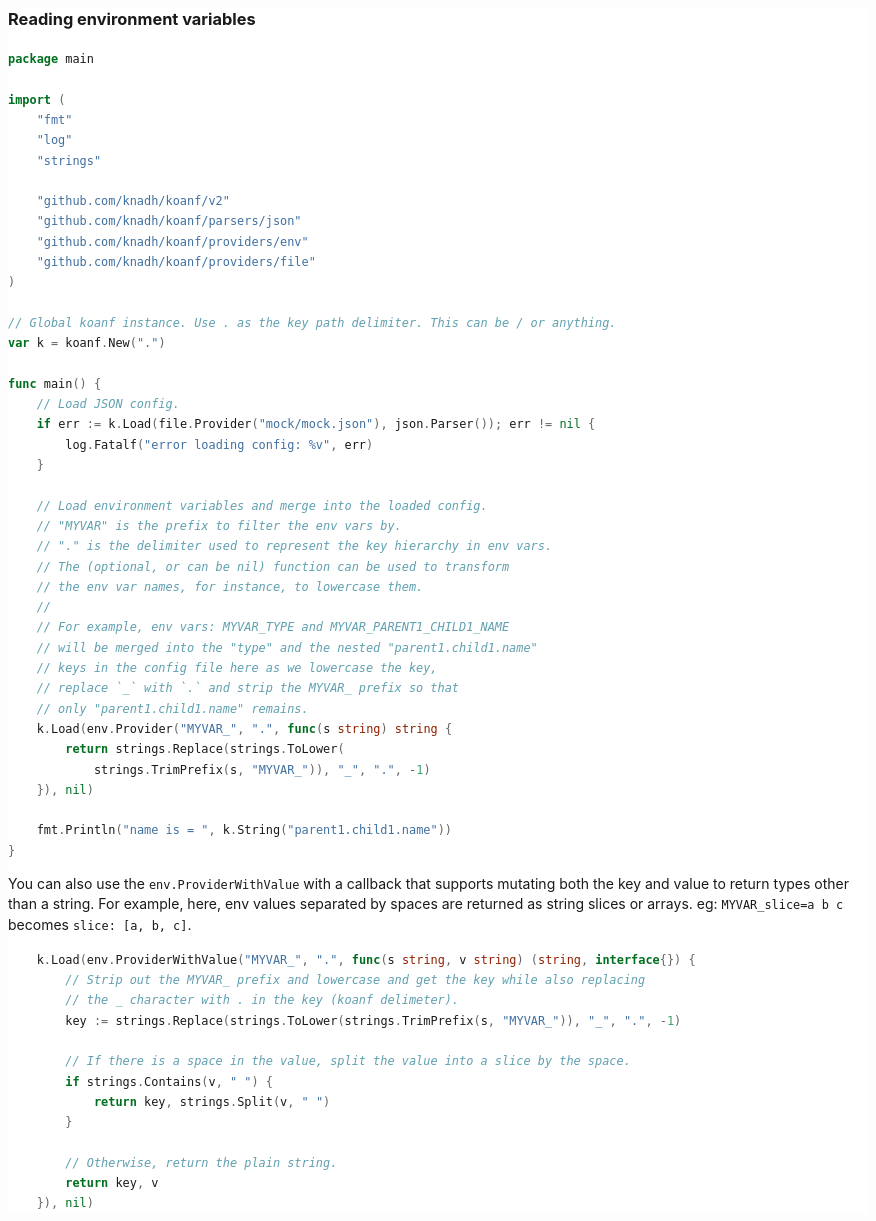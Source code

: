 ### Reading environment variables

```go
package main

import (
	"fmt"
	"log"
	"strings"

	"github.com/knadh/koanf/v2"
	"github.com/knadh/koanf/parsers/json"
	"github.com/knadh/koanf/providers/env"
	"github.com/knadh/koanf/providers/file"
)

// Global koanf instance. Use . as the key path delimiter. This can be / or anything.
var k = koanf.New(".")

func main() {
	// Load JSON config.
	if err := k.Load(file.Provider("mock/mock.json"), json.Parser()); err != nil {
		log.Fatalf("error loading config: %v", err)
	}

	// Load environment variables and merge into the loaded config.
	// "MYVAR" is the prefix to filter the env vars by.
	// "." is the delimiter used to represent the key hierarchy in env vars.
	// The (optional, or can be nil) function can be used to transform
	// the env var names, for instance, to lowercase them.
	//
	// For example, env vars: MYVAR_TYPE and MYVAR_PARENT1_CHILD1_NAME
	// will be merged into the "type" and the nested "parent1.child1.name"
	// keys in the config file here as we lowercase the key, 
	// replace `_` with `.` and strip the MYVAR_ prefix so that 
	// only "parent1.child1.name" remains.
	k.Load(env.Provider("MYVAR_", ".", func(s string) string {
		return strings.Replace(strings.ToLower(
			strings.TrimPrefix(s, "MYVAR_")), "_", ".", -1)
	}), nil)

	fmt.Println("name is = ", k.String("parent1.child1.name"))
}
```

You can also use the `env.ProviderWithValue` with a callback that supports mutating both the key and value
to return types other than a string. For example, here, env values separated by spaces are
returned as string slices or arrays. eg: `MYVAR_slice=a b c` becomes `slice: [a, b, c]`.

```go
	k.Load(env.ProviderWithValue("MYVAR_", ".", func(s string, v string) (string, interface{}) {
		// Strip out the MYVAR_ prefix and lowercase and get the key while also replacing
		// the _ character with . in the key (koanf delimeter).
		key := strings.Replace(strings.ToLower(strings.TrimPrefix(s, "MYVAR_")), "_", ".", -1)

		// If there is a space in the value, split the value into a slice by the space.
		if strings.Contains(v, " ") {
			return key, strings.Split(v, " ")
		}

		// Otherwise, return the plain string.
		return key, v
	}), nil)
```